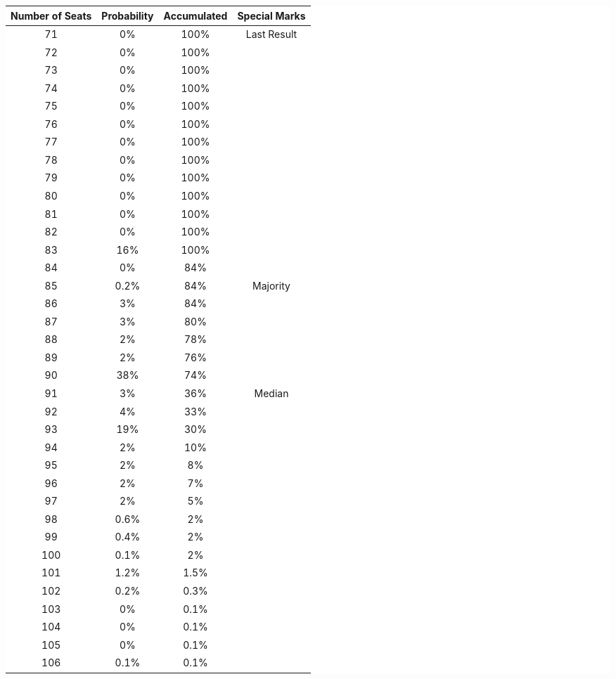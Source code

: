 | Number of Seats | Probability | Accumulated | Special Marks |
|:---------------:|:-----------:|:-----------:|:-------------:|
| 71 | 0% | 100% | Last Result |
| 72 | 0% | 100% |  |
| 73 | 0% | 100% |  |
| 74 | 0% | 100% |  |
| 75 | 0% | 100% |  |
| 76 | 0% | 100% |  |
| 77 | 0% | 100% |  |
| 78 | 0% | 100% |  |
| 79 | 0% | 100% |  |
| 80 | 0% | 100% |  |
| 81 | 0% | 100% |  |
| 82 | 0% | 100% |  |
| 83 | 16% | 100% |  |
| 84 | 0% | 84% |  |
| 85 | 0.2% | 84% | Majority |
| 86 | 3% | 84% |  |
| 87 | 3% | 80% |  |
| 88 | 2% | 78% |  |
| 89 | 2% | 76% |  |
| 90 | 38% | 74% |  |
| 91 | 3% | 36% | Median |
| 92 | 4% | 33% |  |
| 93 | 19% | 30% |  |
| 94 | 2% | 10% |  |
| 95 | 2% | 8% |  |
| 96 | 2% | 7% |  |
| 97 | 2% | 5% |  |
| 98 | 0.6% | 2% |  |
| 99 | 0.4% | 2% |  |
| 100 | 0.1% | 2% |  |
| 101 | 1.2% | 1.5% |  |
| 102 | 0.2% | 0.3% |  |
| 103 | 0% | 0.1% |  |
| 104 | 0% | 0.1% |  |
| 105 | 0% | 0.1% |  |
| 106 | 0.1% | 0.1% |  |